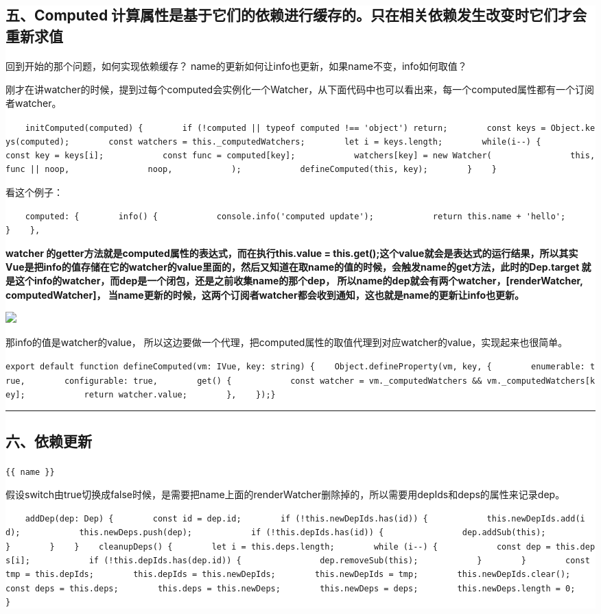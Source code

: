## **五、Computed 计算属性是基于它们的依赖进行缓存的。只在相关依赖发生改变时它们才会重新求值**

回到开始的那个问题，如何实现依赖缓存？ name的更新如何让info也更新，如果name不变，info如何取值？

刚才在讲watcher的时候，提到过每个computed会实例化一个Watcher，从下面代码中也可以看出来，每一个computed属性都有一个订阅者watcher。

<div>

        initComputed(computed) {        if (!computed || typeof computed !== 'object') return;        const keys = Object.keys(computed);        const watchers = this._computedWatchers;        let i = keys.length;        while(i--) {            const key = keys[i];            const func = computed[key];            watchers[key] = new Watcher(                this,                func || noop,                noop,            );            defineComputed(this, key);        }    }

</div>

看这个例子：

<div>

        computed: {        info() {            console.info('computed update');            return this.name + 'hello';        }    },

</div>

**watcher 的getter方法就是computed属性的表达式，而在执行this.value = this.get();这个value就会是表达式的运行结果，所以其实Vue是把info的值存储在它的watcher的value里面的，然后又知道在取name的值的时候，会触发name的get方法，此时的Dep.target 就是这个info的watcher，而dep是一个闭包，还是之前收集name的那个dep， 所以name的dep就会有两个watcher，[renderWatcher, computedWatcher]， 当name更新的时候，这两个订阅者watcher都会收到通知，这也就是name的更新让info也更新。**

![](https://pic1.zhimg.com/v2-06e75e292c7ae75cbec6a8ea3036882d_b.jpg)

那info的值是watcher的value， 所以这边要做一个代理，把computed属性的取值代理到对应watcher的value，实现起来也很简单。

<div>

    export default function defineComputed(vm: IVue, key: string) {    Object.defineProperty(vm, key, {        enumerable: true,        configurable: true,        get() {            const watcher = vm._computedWatchers && vm._computedWatchers[key];            return watcher.value;        },    });}

</div>

* * *

## **六、依赖更新**

<div>

    {{ name }}

</div>

假设switch由true切换成false时候，是需要把name上面的renderWatcher删除掉的，所以需要用depIds和deps的属性来记录dep。

<div>

        addDep(dep: Dep) {        const id = dep.id;        if (!this.newDepIds.has(id)) {            this.newDepIds.add(id);            this.newDeps.push(dep);            if (!this.depIds.has(id)) {                dep.addSub(this);            }        }    }    cleanupDeps() {        let i = this.deps.length;        while (i--) {            const dep = this.deps[i];            if (!this.depIds.has(dep.id)) {                dep.removeSub(this);            }        }        const tmp = this.depIds;        this.depIds = this.newDepIds;        this.newDepIds = tmp;        this.newDepIds.clear();        const deps = this.deps;        this.deps = this.newDeps;        this.newDeps = deps;        this.newDeps.length = 0;    }
